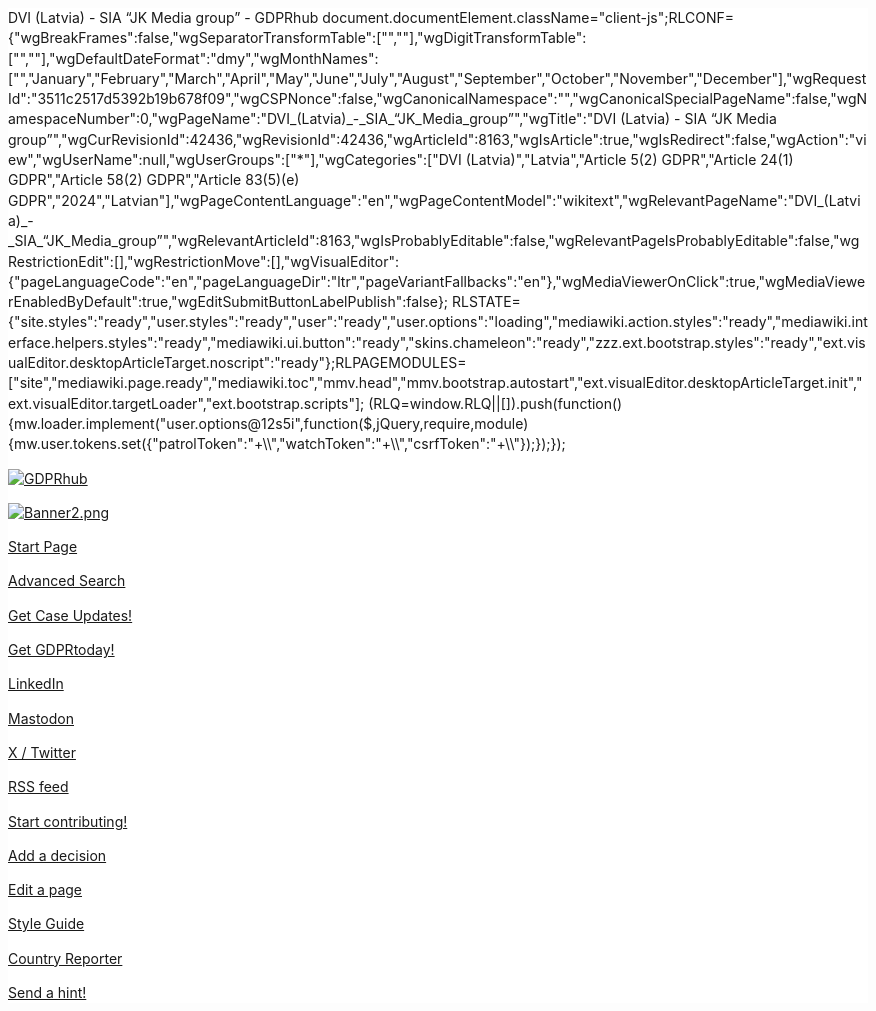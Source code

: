  DVI (Latvia) - SIA “JK Media group” - GDPRhub document.documentElement.className="client-js";RLCONF={"wgBreakFrames":false,"wgSeparatorTransformTable":\["",""\],"wgDigitTransformTable":\["",""\],"wgDefaultDateFormat":"dmy","wgMonthNames":\["","January","February","March","April","May","June","July","August","September","October","November","December"\],"wgRequestId":"3511c2517d5392b19b678f09","wgCSPNonce":false,"wgCanonicalNamespace":"","wgCanonicalSpecialPageName":false,"wgNamespaceNumber":0,"wgPageName":"DVI\_(Latvia)\_-\_SIA\_“JK\_Media\_group”","wgTitle":"DVI (Latvia) - SIA “JK Media group”","wgCurRevisionId":42436,"wgRevisionId":42436,"wgArticleId":8163,"wgIsArticle":true,"wgIsRedirect":false,"wgAction":"view","wgUserName":null,"wgUserGroups":\["\*"\],"wgCategories":\["DVI (Latvia)","Latvia","Article 5(2) GDPR","Article 24(1) GDPR","Article 58(2) GDPR","Article 83(5)(e) GDPR","2024","Latvian"\],"wgPageContentLanguage":"en","wgPageContentModel":"wikitext","wgRelevantPageName":"DVI\_(Latvia)\_-\_SIA\_“JK\_Media\_group”","wgRelevantArticleId":8163,"wgIsProbablyEditable":false,"wgRelevantPageIsProbablyEditable":false,"wgRestrictionEdit":\[\],"wgRestrictionMove":\[\],"wgVisualEditor":{"pageLanguageCode":"en","pageLanguageDir":"ltr","pageVariantFallbacks":"en"},"wgMediaViewerOnClick":true,"wgMediaViewerEnabledByDefault":true,"wgEditSubmitButtonLabelPublish":false}; RLSTATE={"site.styles":"ready","user.styles":"ready","user":"ready","user.options":"loading","mediawiki.action.styles":"ready","mediawiki.interface.helpers.styles":"ready","mediawiki.ui.button":"ready","skins.chameleon":"ready","zzz.ext.bootstrap.styles":"ready","ext.visualEditor.desktopArticleTarget.noscript":"ready"};RLPAGEMODULES=\["site","mediawiki.page.ready","mediawiki.toc","mmv.head","mmv.bootstrap.autostart","ext.visualEditor.desktopArticleTarget.init","ext.visualEditor.targetLoader","ext.bootstrap.scripts"\]; (RLQ=window.RLQ||\[\]).push(function(){mw.loader.implement("user.options@12s5i",function($,jQuery,require,module){mw.user.tokens.set({"patrolToken":"+\\\\","watchToken":"+\\\\","csrfToken":"+\\\\"});});});                    

[![GDPRhub](/images/gdprhub_v5_150.png)](/index.php?title=Welcome_to_GDPRhub "Visit the main page")

[![Banner2.png](/images/5/57/Banner2.png)](https://gdprhub.eu/index.php?title=GDPRtoday)

[Start Page](/index.php?title=Welcome_to_GDPRhub)

[Advanced Search](/index.php?title=Advanced_Search)

[Get Case Updates!](#)

[Get GDPRtoday!](/index.php?title=GDPRtoday)

[LinkedIn](https://www.linkedin.com/showcase/gdprhub)

[Mastodon](https://mastodon.social/@GDPRhub)

[X / Twitter](https://www.twitter.com/GDPRhub)

[RSS feed](https://gdprhub.eu/index.php?title=Special:NewPages&feed=atom&hideredirs=1&limit=10&render=1)

[Start contributing!](#)

[Add a decision](/index.php?title=How_to_add_a_new_decision)

[Edit a page](/index.php?title=How_to_edit_a_page_on_GDPRhub)

[Style Guide](/index.php?title=GDPRhub_style_guide)

[Country Reporter](https://gdprmgmt.noyb.eu/become_country_reporter)

[Send a hint!](mailto:GDPRhub@noyb.eu?subject=GDPRhub%20-%20hint&body=Thank%20you%20for%20sending%20us%20a%20hint!%0A%0AIf%20you%20want%20to%20send%20us%20details%20about%20a%20case%20that%20is%20not%20on%20GDPRhub%20yet%2C%20please%20fill%20out%20the%20form%20below!%0AIf%20you%20want%20to%20send%20us%20any%20other%20information%2C%20just%20delete%20this%20text.%0A%0A%3D%3D%3D%20General%20Details%20%3D%3D%3D%0A%0ALink%20to%20the%20decision%20\(attach%20document%20if%20not%20public\)%3A%0ADPA%2FCourt%3A%0ACountry%3A%0ADate%3A%0A%0A%3D%3D%3D%20Factual%20Summary%20in%20English%20%3D%3D%3D%0A%0A-%3E%20What%20happened%20in%20this%20case%3F%0A%0A%3D%3D%3D%20Summary%20of%20the%20Dispute%20in%20English%20%3D%3D%3D%0A%0A-%3E%20What%20was%20the%20core%20dispute%20about%3F%0A%0A%3D%3D%3D%20Summary%20of%20the%20Holding%20in%20English%20%3D%3D%3D%0A%0A-%3E%20What%20is%20the%20core%20take%20away%20from%20the%20decision%3F%0A%0A%0AThank%20you%20for%20your%20support!%0Anoyb.eu%20team)
